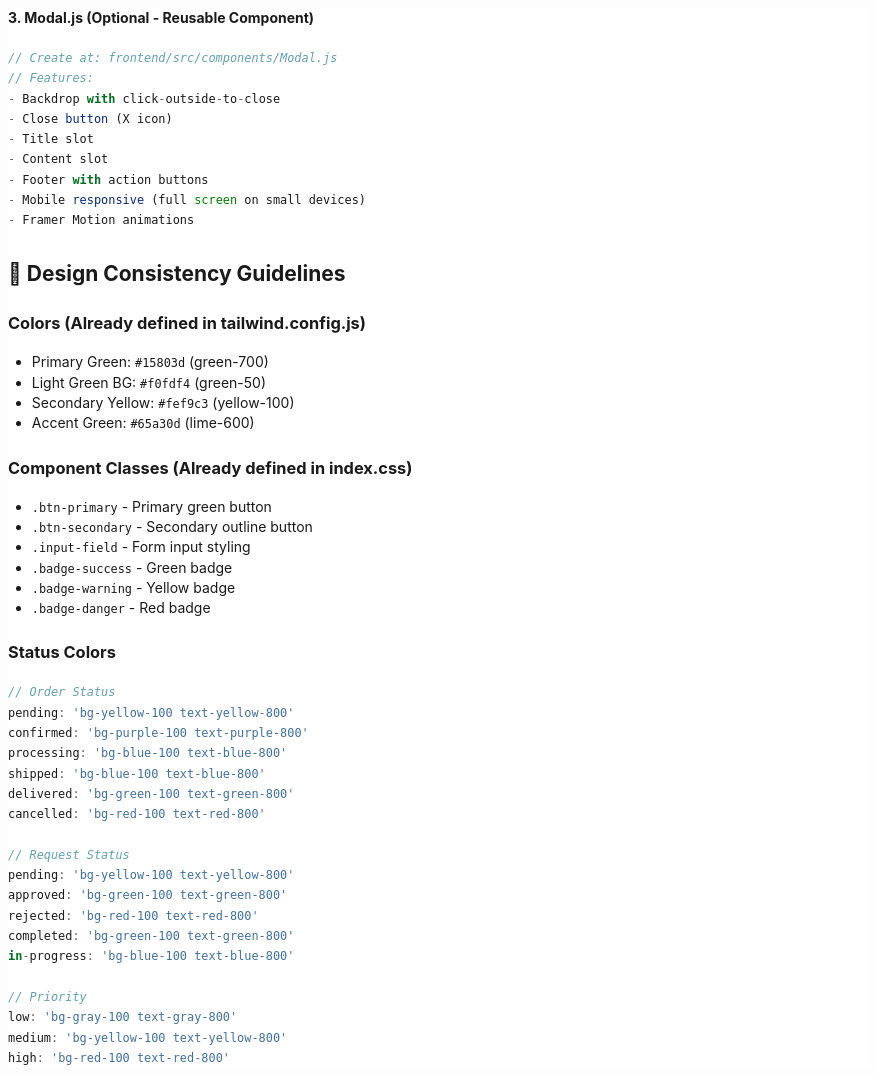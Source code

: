 #### 3. Modal.js (Optional - Reusable Component)
```javascript
// Create at: frontend/src/components/Modal.js
// Features:
- Backdrop with click-outside-to-close
- Close button (X icon)
- Title slot
- Content slot
- Footer with action buttons
- Mobile responsive (full screen on small devices)
- Framer Motion animations
```

## 🎨 Design Consistency Guidelines

### Colors (Already defined in tailwind.config.js)
- Primary Green: `#15803d` (green-700)
- Light Green BG: `#f0fdf4` (green-50)
- Secondary Yellow: `#fef9c3` (yellow-100)
- Accent Green: `#65a30d` (lime-600)

### Component Classes (Already defined in index.css)
- `.btn-primary` - Primary green button
- `.btn-secondary` - Secondary outline button
- `.input-field` - Form input styling
- `.badge-success` - Green badge
- `.badge-warning` - Yellow badge
- `.badge-danger` - Red badge

### Status Colors
```javascript
// Order Status
pending: 'bg-yellow-100 text-yellow-800'
confirmed: 'bg-purple-100 text-purple-800'
processing: 'bg-blue-100 text-blue-800'
shipped: 'bg-blue-100 text-blue-800'
delivered: 'bg-green-100 text-green-800'
cancelled: 'bg-red-100 text-red-800'

// Request Status
pending: 'bg-yellow-100 text-yellow-800'
approved: 'bg-green-100 text-green-800'
rejected: 'bg-red-100 text-red-800'
completed: 'bg-green-100 text-green-800'
in-progress: 'bg-blue-100 text-blue-800'

// Priority
low: 'bg-gray-100 text-gray-800'
medium: 'bg-yellow-100 text-yellow-800'
high: 'bg-red-100 text-red-800'
```
